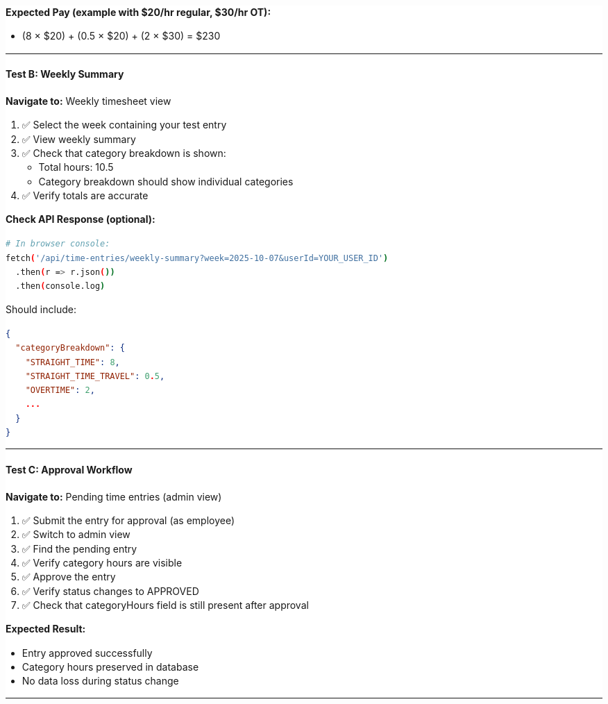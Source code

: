 **Expected Pay (example with $20/hr regular, $30/hr OT):**
- (8 × $20) + (0.5 × $20) + (2 × $30) = $230

---

#### Test B: Weekly Summary

**Navigate to:** Weekly timesheet view

1. ✅ Select the week containing your test entry
2. ✅ View weekly summary
3. ✅ Check that category breakdown is shown:
   - Total hours: 10.5
   - Category breakdown should show individual categories
4. ✅ Verify totals are accurate

**Check API Response (optional):**
```bash
# In browser console:
fetch('/api/time-entries/weekly-summary?week=2025-10-07&userId=YOUR_USER_ID')
  .then(r => r.json())
  .then(console.log)
```

Should include:
```json
{
  "categoryBreakdown": {
    "STRAIGHT_TIME": 8,
    "STRAIGHT_TIME_TRAVEL": 0.5,
    "OVERTIME": 2,
    ...
  }
}
```

---

#### Test C: Approval Workflow

**Navigate to:** Pending time entries (admin view)

1. ✅ Submit the entry for approval (as employee)
2. ✅ Switch to admin view
3. ✅ Find the pending entry
4. ✅ Verify category hours are visible
5. ✅ Approve the entry
6. ✅ Verify status changes to APPROVED
7. ✅ Check that categoryHours field is still present after approval

**Expected Result:**
- Entry approved successfully
- Category hours preserved in database
- No data loss during status change

---
